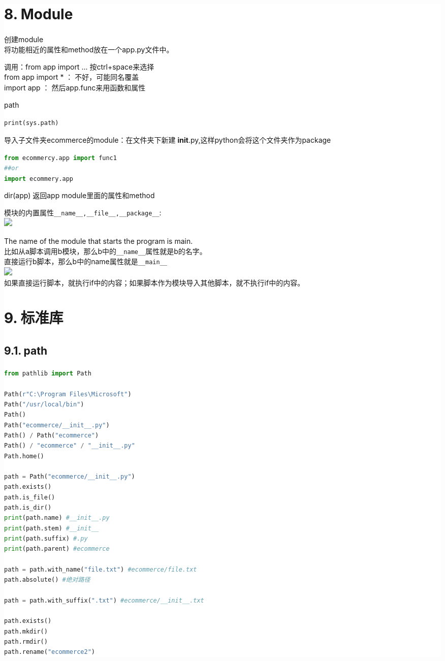 # 8. Module

创建module  
将功能相近的属性和method放在一个app.py文件中。  

调用：from app import ...  按ctrl+space来选择  
from app import *   ： 不好，可能同名覆盖  
import app ： 然后app.func来用函数和属性

path  
```import sys
print(sys.path)
```

导入子文件夹ecommerce的module：在文件夹下新建 __init__.py,这样python会将这个文件夹作为package  
```python
from ecommercy.app import func1
##or
import ecommery.app
```

dir(app) 返回app module里面的属性和method

模块的内置属性`__name__,__file__,__package__`:  
![](_v_images/_1553832009_397403032.png)

The name of the module that starts the program is main.  
比如从a脚本调用b模块，那么b中的`__name__`属性就是b的名字。  
直接运行b脚本，那么b中的name属性就是`__main__`  
![](_v_images/20190403200156455_263523608.png)  
如果直接运行脚本，就执行if中的内容；如果脚本作为模块导入其他脚本，就不执行if中的内容。

# 9. 标准库
## 9.1. path
```python
from pathlib import Path

Path(r"C:\Program Files\Microsoft")
Path("/usr/local/bin")
Path()
Path("ecommerce/__init__.py")
Path() / Path("ecommerce")
Path() / "ecommerce" / "__init__.py"
Path.home()

path = Path("ecommerce/__init__.py")
path.exists()
path.is_file()
path.is_dir()
print(path.name) #__init__.py
print(path.stem) #__init__
print(path.suffix) #.py
print(path.parent) #ecommerce

path = path.with_name("file.txt") #ecommerce/file.txt
path.absolute() #绝对路径

path = path.with_suffix(".txt") #ecommerce/__init__.txt

path.exists()
path.mkdir()
path.rmdir()
path.rename("ecommerce2")
```